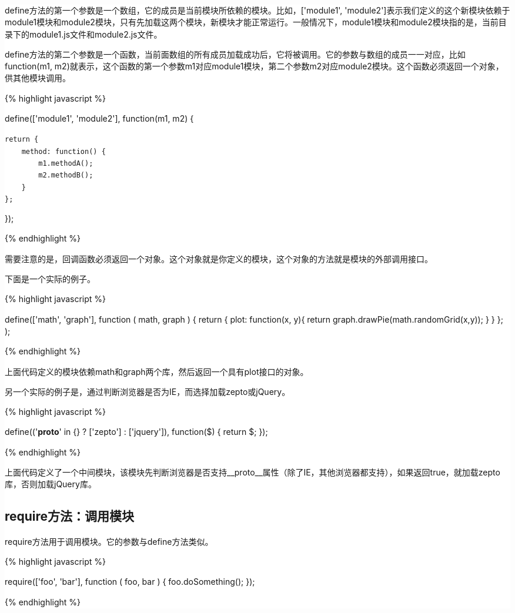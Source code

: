 define方法的第一个参数是一个数组，它的成员是当前模块所依赖的模块。比如，['module1', 'module2']表示我们定义的这个新模块依赖于module1模块和module2模块，只有先加载这两个模块，新模块才能正常运行。一般情况下，module1模块和module2模块指的是，当前目录下的module1.js文件和module2.js文件。

define方法的第二个参数是一个函数，当前面数组的所有成员加载成功后，它将被调用。它的参数与数组的成员一一对应，比如function(m1, m2)就表示，这个函数的第一个参数m1对应module1模块，第二个参数m2对应module2模块。这个函数必须返回一个对象，供其他模块调用。

{% highlight javascript %}

define(['module1', 'module2'], function(m1, m2) {

    return {
        method: function() {
            m1.methodA();
			m2.methodB();
        }
    };

});

{% endhighlight %}

需要注意的是，回调函数必须返回一个对象。这个对象就是你定义的模块，这个对象的方法就是模块的外部调用接口。

下面是一个实际的例子。

{% highlight javascript %}

define(['math', 'graph'], 
    function ( math, graph ) {
		return {
            plot: function(x, y){
                return graph.drawPie(math.randomGrid(x,y));
            }
        }
    };
);

{% endhighlight %}

上面代码定义的模块依赖math和graph两个库，然后返回一个具有plot接口的对象。

另一个实际的例子是，通过判断浏览器是否为IE，而选择加载zepto或jQuery。

{% highlight javascript %}

define(('__proto__' in {} ? ['zepto'] : ['jquery']), function($) {
    return $;
});
 
{% endhighlight %}

上面代码定义了一个中间模块，该模块先判断浏览器是否支持__proto__属性（除了IE，其他浏览器都支持），如果返回true，就加载zepto库，否则加载jQuery库。

## require方法：调用模块

require方法用于调用模块。它的参数与define方法类似。

{% highlight javascript %}

require(['foo', 'bar'], function ( foo, bar ) {
        foo.doSomething();
});

{% endhighlight %}
